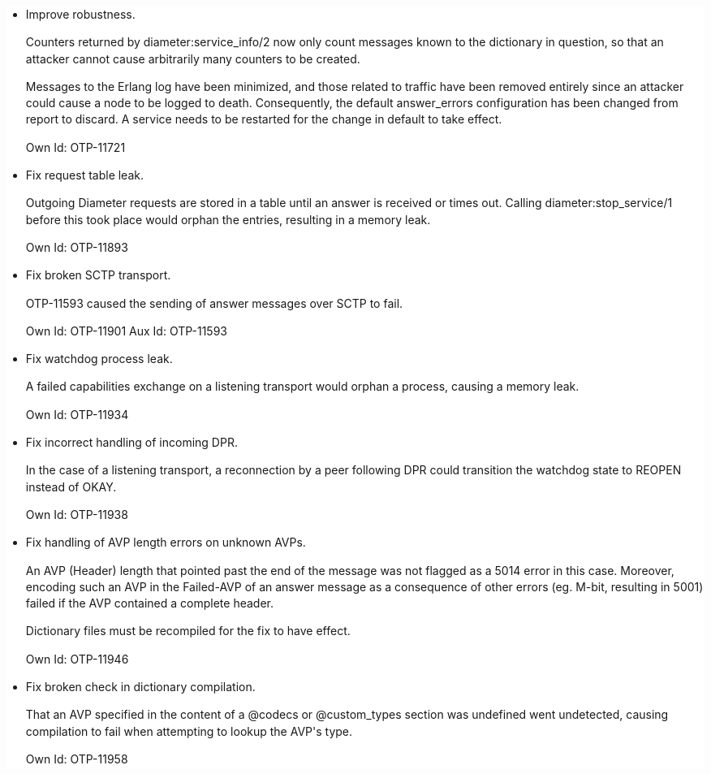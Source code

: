 - Improve robustness.

  Counters returned by diameter:service_info/2 now only count messages known to
  the dictionary in question, so that an attacker cannot cause arbitrarily many
  counters to be created.

  Messages to the Erlang log have been minimized, and those related to traffic
  have been removed entirely since an attacker could cause a node to be logged
  to death. Consequently, the default answer_errors configuration has been
  changed from report to discard. A service needs to be restarted for the change
  in default to take effect.

  Own Id: OTP-11721

- Fix request table leak.

  Outgoing Diameter requests are stored in a table until an answer is received
  or times out. Calling diameter:stop_service/1 before this took place would
  orphan the entries, resulting in a memory leak.

  Own Id: OTP-11893

- Fix broken SCTP transport.

  OTP-11593 caused the sending of answer messages over SCTP to fail.

  Own Id: OTP-11901 Aux Id: OTP-11593

- Fix watchdog process leak.

  A failed capabilities exchange on a listening transport would orphan a
  process, causing a memory leak.

  Own Id: OTP-11934

- Fix incorrect handling of incoming DPR.

  In the case of a listening transport, a reconnection by a peer following DPR
  could transition the watchdog state to REOPEN instead of OKAY.

  Own Id: OTP-11938

- Fix handling of AVP length errors on unknown AVPs.

  An AVP (Header) length that pointed past the end of the message was not
  flagged as a 5014 error in this case. Moreover, encoding such an AVP in the
  Failed-AVP of an answer message as a consequence of other errors (eg. M-bit,
  resulting in 5001) failed if the AVP contained a complete header.

  Dictionary files must be recompiled for the fix to have effect.

  Own Id: OTP-11946

- Fix broken check in dictionary compilation.

  That an AVP specified in the content of a @codecs or @custom_types section was
  undefined went undetected, causing compilation to fail when attempting to
  lookup the AVP's type.

  Own Id: OTP-11958
